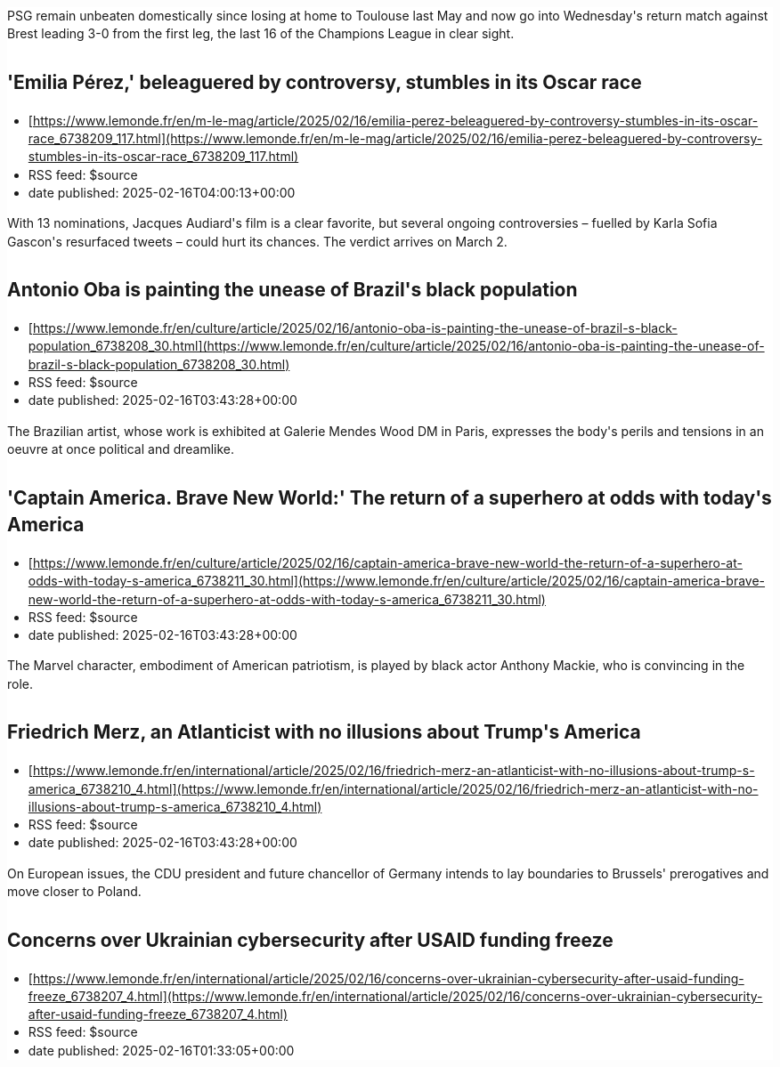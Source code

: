 PSG remain unbeaten domestically since losing at home to Toulouse last May and now go into Wednesday's return match against Brest leading 3-0 from the first leg, the last 16 of the Champions League in clear sight.

## 'Emilia Pérez,' beleaguered by controversy, stumbles in its Oscar race
 - [https://www.lemonde.fr/en/m-le-mag/article/2025/02/16/emilia-perez-beleaguered-by-controversy-stumbles-in-its-oscar-race_6738209_117.html](https://www.lemonde.fr/en/m-le-mag/article/2025/02/16/emilia-perez-beleaguered-by-controversy-stumbles-in-its-oscar-race_6738209_117.html)
 - RSS feed: $source
 - date published: 2025-02-16T04:00:13+00:00

With 13 nominations, Jacques Audiard's film is a clear favorite, but several ongoing controversies – fuelled by Karla Sofia Gascon's resurfaced tweets – could hurt its chances. The verdict arrives on March 2.

## Antonio Oba is painting the unease of Brazil's black population
 - [https://www.lemonde.fr/en/culture/article/2025/02/16/antonio-oba-is-painting-the-unease-of-brazil-s-black-population_6738208_30.html](https://www.lemonde.fr/en/culture/article/2025/02/16/antonio-oba-is-painting-the-unease-of-brazil-s-black-population_6738208_30.html)
 - RSS feed: $source
 - date published: 2025-02-16T03:43:28+00:00

The Brazilian artist, whose work is exhibited at Galerie Mendes Wood DM in Paris, expresses the body's perils and tensions in an oeuvre at once political and dreamlike.

## 'Captain America. Brave New World:' The return of a superhero at odds with today's America
 - [https://www.lemonde.fr/en/culture/article/2025/02/16/captain-america-brave-new-world-the-return-of-a-superhero-at-odds-with-today-s-america_6738211_30.html](https://www.lemonde.fr/en/culture/article/2025/02/16/captain-america-brave-new-world-the-return-of-a-superhero-at-odds-with-today-s-america_6738211_30.html)
 - RSS feed: $source
 - date published: 2025-02-16T03:43:28+00:00

The Marvel character, embodiment of American patriotism, is played by black actor Anthony Mackie, who is convincing in the role.

## Friedrich Merz, an Atlanticist with no illusions about Trump's America
 - [https://www.lemonde.fr/en/international/article/2025/02/16/friedrich-merz-an-atlanticist-with-no-illusions-about-trump-s-america_6738210_4.html](https://www.lemonde.fr/en/international/article/2025/02/16/friedrich-merz-an-atlanticist-with-no-illusions-about-trump-s-america_6738210_4.html)
 - RSS feed: $source
 - date published: 2025-02-16T03:43:28+00:00

On European issues, the CDU president and future chancellor of Germany intends to lay boundaries to Brussels' prerogatives and move closer to Poland.

## Concerns over Ukrainian cybersecurity after USAID funding freeze
 - [https://www.lemonde.fr/en/international/article/2025/02/16/concerns-over-ukrainian-cybersecurity-after-usaid-funding-freeze_6738207_4.html](https://www.lemonde.fr/en/international/article/2025/02/16/concerns-over-ukrainian-cybersecurity-after-usaid-funding-freeze_6738207_4.html)
 - RSS feed: $source
 - date published: 2025-02-16T01:33:05+00:00
